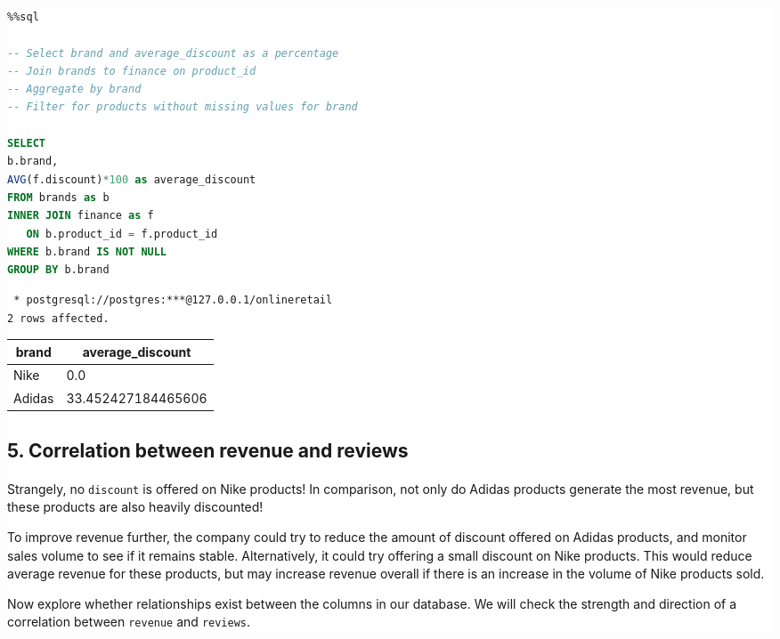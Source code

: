 
```sql
%%sql

-- Select brand and average_discount as a percentage
-- Join brands to finance on product_id
-- Aggregate by brand
-- Filter for products without missing values for brand

SELECT
b.brand,
AVG(f.discount)*100 as average_discount
FROM brands as b
INNER JOIN finance as f
   ON b.product_id = f.product_id
WHERE b.brand IS NOT NULL
GROUP BY b.brand
```

     * postgresql://postgres:***@127.0.0.1/onlineretail
    2 rows affected.
    




<table>
    <thead>
        <tr>
            <th>brand</th>
            <th>average_discount</th>
        </tr>
    </thead>
    <tbody>
        <tr>
            <td>Nike</td>
            <td>0.0</td>
        </tr>
        <tr>
            <td>Adidas</td>
            <td>33.452427184465606</td>
        </tr>
    </tbody>
</table>



## 5. Correlation between revenue and reviews
<p>Strangely, no <code>discount</code> is offered on Nike products! In comparison, not only do Adidas products generate the most revenue, but these products are also heavily discounted! </p>
<p>To improve revenue further, the company could try to reduce the amount of discount offered on Adidas products, and monitor sales volume to see if it remains stable. Alternatively, it could try offering a small discount on Nike products. This would reduce average revenue for these products, but may increase revenue overall if there is an increase in the volume of Nike products sold. </p>
<p>Now explore whether relationships exist between the columns in our database. We will check the strength and direction of a correlation between <code>revenue</code> and <code>reviews</code>. </p>
